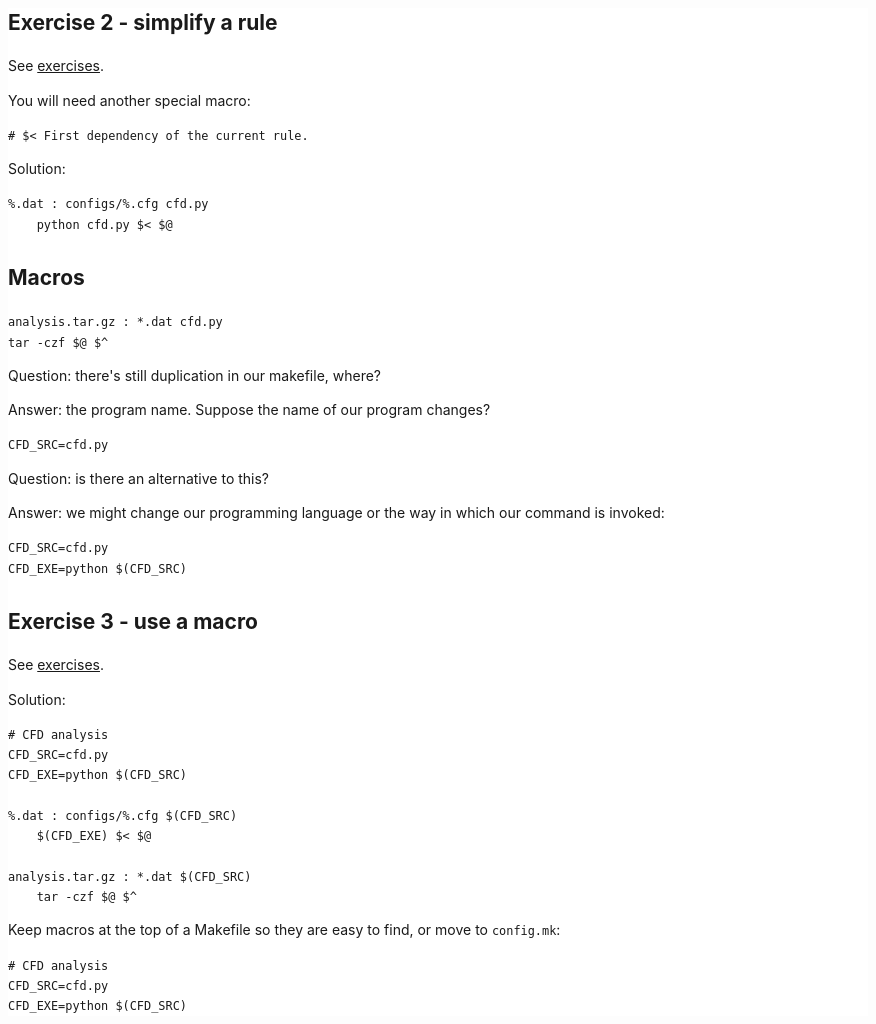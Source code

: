 Exercise 2 - simplify a rule 
----------------------------

See [exercises](MakeExercises.md).

You will need another special macro:

    # $< First dependency of the current rule.

Solution: 

    %.dat : configs/%.cfg cfd.py
	    python cfd.py $< $@

Macros
------

    analysis.tar.gz : *.dat cfd.py
	tar -czf $@ $^

Question: there's still duplication in our makefile, where?

Answer: the program name. Suppose the name of our program changes?

    CFD_SRC=cfd.py

Question: is there an alternative to this?

Answer: we might change our programming language or the way in which our command is invoked:

    CFD_SRC=cfd.py
    CFD_EXE=python $(CFD_SRC)
    
Exercise 3 - use a macro
------------------------

See [exercises](MakeExercises.md).

Solution:

    # CFD analysis
    CFD_SRC=cfd.py
    CFD_EXE=python $(CFD_SRC)

    %.dat : configs/%.cfg $(CFD_SRC)
        $(CFD_EXE) $< $@

    analysis.tar.gz : *.dat $(CFD_SRC)
        tar -czf $@ $^

Keep macros at the top of a Makefile so they are easy to find, or move to `config.mk`:

    # CFD analysis
    CFD_SRC=cfd.py
    CFD_EXE=python $(CFD_SRC)
